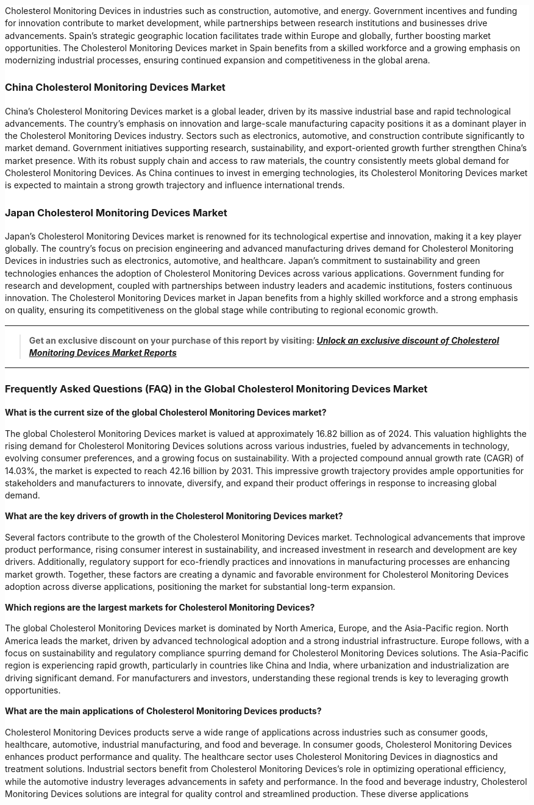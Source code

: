 Cholesterol Monitoring Devices in industries such as construction, automotive, and energy. Government incentives and funding for innovation contribute to market development, while partnerships between research institutions and businesses drive advancements. Spain&rsquo;s strategic geographic location facilitates trade within Europe and globally, further boosting market opportunities. The Cholesterol Monitoring Devices market in Spain benefits from a skilled workforce and a growing emphasis on modernizing industrial processes, ensuring continued expansion and competitiveness in the global arena.</p><h3>China Cholesterol Monitoring Devices Market</h3><p>China&rsquo;s Cholesterol Monitoring Devices market is a global leader, driven by its massive industrial base and rapid technological advancements. The country&rsquo;s emphasis on innovation and large-scale manufacturing capacity positions it as a dominant player in the Cholesterol Monitoring Devices industry. Sectors such as electronics, automotive, and construction contribute significantly to market demand. Government initiatives supporting research, sustainability, and export-oriented growth further strengthen China&rsquo;s market presence. With its robust supply chain and access to raw materials, the country consistently meets global demand for Cholesterol Monitoring Devices. As China continues to invest in emerging technologies, its Cholesterol Monitoring Devices market is expected to maintain a strong growth trajectory and influence international trends.</p><h3>Japan Cholesterol Monitoring Devices Market</h3><p>Japan&rsquo;s Cholesterol Monitoring Devices market is renowned for its technological expertise and innovation, making it a key player globally. The country&rsquo;s focus on precision engineering and advanced manufacturing drives demand for Cholesterol Monitoring Devices in industries such as electronics, automotive, and healthcare. Japan&rsquo;s commitment to sustainability and green technologies enhances the adoption of Cholesterol Monitoring Devices across various applications. Government funding for research and development, coupled with partnerships between industry leaders and academic institutions, fosters continuous innovation. The Cholesterol Monitoring Devices market in Japan benefits from a highly skilled workforce and a strong emphasis on quality, ensuring its competitiveness on the global stage while contributing to regional economic growth.</p><hr /><blockquote><p><strong>Get an exclusive discount on your purchase of this report by visiting: <em><a href="://marketresearchpulse.com/ask-for-discount/79386?utm_source=Github&amp;utm_medium=021">Unlock an exclusive discount of Cholesterol Monitoring Devices Market Reports</a></em>&nbsp;</strong></p></blockquote><hr /><h3>Frequently Asked Questions (FAQ) in the Global Cholesterol Monitoring Devices Market</h3><p><strong>What is the current size of the global Cholesterol Monitoring Devices market?</strong></p><p>The global Cholesterol Monitoring Devices market is valued at approximately 16.82 billion as of 2024. This valuation highlights the rising demand for Cholesterol Monitoring Devices solutions across various industries, fueled by advancements in technology, evolving consumer preferences, and a growing focus on sustainability. With a projected compound annual growth rate (CAGR) of 14.03%, the market is expected to reach 42.16 billion by 2031. This impressive growth trajectory provides ample opportunities for stakeholders and manufacturers to innovate, diversify, and expand their product offerings in response to increasing global demand.</p><p><strong>What are the key drivers of growth in the Cholesterol Monitoring Devices market?</strong></p><p>Several factors contribute to the growth of the Cholesterol Monitoring Devices market. Technological advancements that improve product performance, rising consumer interest in sustainability, and increased investment in research and development are key drivers. Additionally, regulatory support for eco-friendly practices and innovations in manufacturing processes are enhancing market growth. Together, these factors are creating a dynamic and favorable environment for Cholesterol Monitoring Devices adoption across diverse applications, positioning the market for substantial long-term expansion.</p><p><strong>Which regions are the largest markets for Cholesterol Monitoring Devices?</strong></p><p>The global Cholesterol Monitoring Devices market is dominated by North America, Europe, and the Asia-Pacific region. North America leads the market, driven by advanced technological adoption and a strong industrial infrastructure. Europe follows, with a focus on sustainability and regulatory compliance spurring demand for Cholesterol Monitoring Devices solutions. The Asia-Pacific region is experiencing rapid growth, particularly in countries like China and India, where urbanization and industrialization are driving significant demand. For manufacturers and investors, understanding these regional trends is key to leveraging growth opportunities.</p><p><strong>What are the main applications of Cholesterol Monitoring Devices products?</strong></p><p>Cholesterol Monitoring Devices products serve a wide range of applications across industries such as consumer goods, healthcare, automotive, industrial manufacturing, and food and beverage. In consumer goods, Cholesterol Monitoring Devices enhances product performance and quality. The healthcare sector uses Cholesterol Monitoring Devices in diagnostics and treatment solutions. Industrial sectors benefit from Cholesterol Monitoring Devices&rsquo;s role in optimizing operational efficiency, while the automotive industry leverages advancements in safety and performance. In the food and beverage industry, Cholesterol Monitoring Devices solutions are integral for quality control and streamlined production. These diverse applications